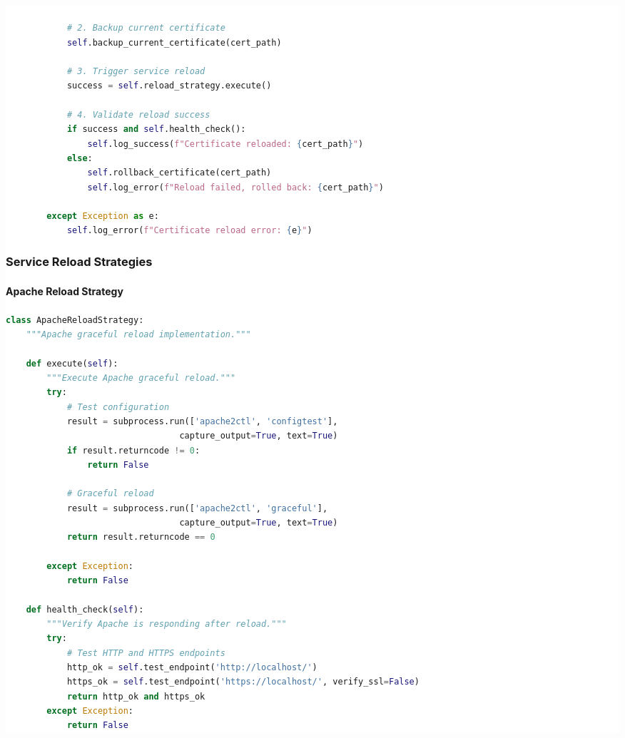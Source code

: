 ```python
                
            # 2. Backup current certificate
            self.backup_current_certificate(cert_path)
            
            # 3. Trigger service reload
            success = self.reload_strategy.execute()
            
            # 4. Validate reload success
            if success and self.health_check():
                self.log_success(f"Certificate reloaded: {cert_path}")
            else:
                self.rollback_certificate(cert_path)
                self.log_error(f"Reload failed, rolled back: {cert_path}")
                
        except Exception as e:
            self.log_error(f"Certificate reload error: {e}")
```

### Service Reload Strategies

#### Apache Reload Strategy
```python
class ApacheReloadStrategy:
    """Apache graceful reload implementation."""
    
    def execute(self):
        """Execute Apache graceful reload."""
        try:
            # Test configuration
            result = subprocess.run(['apache2ctl', 'configtest'], 
                                  capture_output=True, text=True)
            if result.returncode != 0:
                return False
                
            # Graceful reload
            result = subprocess.run(['apache2ctl', 'graceful'],
                                  capture_output=True, text=True)
            return result.returncode == 0
            
        except Exception:
            return False
    
    def health_check(self):
        """Verify Apache is responding after reload."""
        try:
            # Test HTTP and HTTPS endpoints
            http_ok = self.test_endpoint('http://localhost/')
            https_ok = self.test_endpoint('https://localhost/', verify_ssl=False)
            return http_ok and https_ok
        except Exception:
            return False
```
